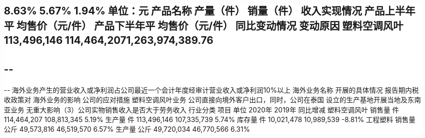 8.63%
5.67%
1.94%
单位：元
产品名称
产量（件）
销量（件）
收入实现情况
产品上半年平
均售价（元/件）
产品下半年平
均售价（元/件）
同比变动情况
变动原因
塑料空调风叶
113,496,146
114,464,2071,263,974,389.76
--
--
--
--
海外业务产生的营业收入或净利润占公司最近一个会计年度经审计营业收入或净利润10%以上
海外业务名称
开展的具体情况
报告期内税收政策对
海外业务的影响
公司的应对措施
塑料空调风叶业务
公司直接向境外客户出口，同时，公司在泰国
设立的生产基地开展当地及东南亚业务
无重大影响（3）公司实物销售收入是否大于劳务收入
行业分类
项目
单位
2020年
2019年
同比增减
塑料空调风叶
销售量
件
114,464,207
108,813,345
5.19%
生产量
件
113,496,146
107,335,739
5.74%
库存量
件
10,021,478
10,989,539
-8.81%
工程塑料
销售量
公斤
49,573,816
46,519,570
6.57%
生产量
公斤
49,720,034
46,770,566
6.31%